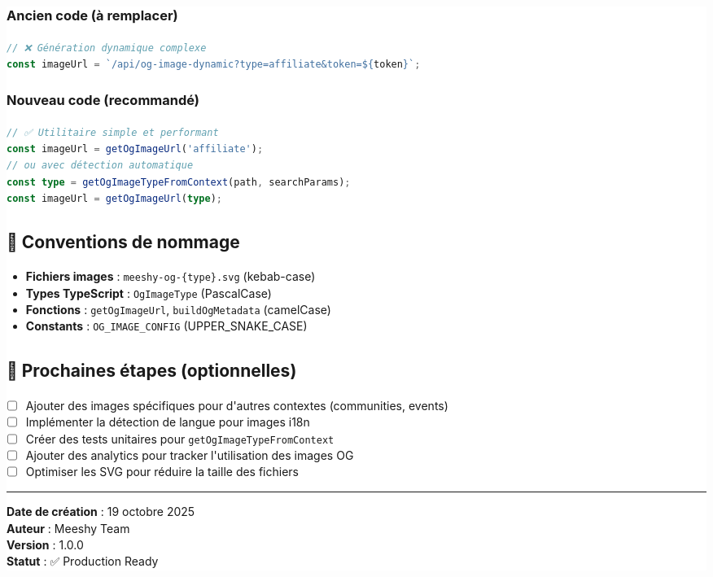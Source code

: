 ### Ancien code (à remplacer)
```typescript
// ❌ Génération dynamique complexe
const imageUrl = `/api/og-image-dynamic?type=affiliate&token=${token}`;
```

### Nouveau code (recommandé)
```typescript
// ✅ Utilitaire simple et performant
const imageUrl = getOgImageUrl('affiliate');
// ou avec détection automatique
const type = getOgImageTypeFromContext(path, searchParams);
const imageUrl = getOgImageUrl(type);
```

## 📝 Conventions de nommage

- **Fichiers images** : `meeshy-og-{type}.svg` (kebab-case)
- **Types TypeScript** : `OgImageType` (PascalCase)
- **Fonctions** : `getOgImageUrl`, `buildOgMetadata` (camelCase)
- **Constants** : `OG_IMAGE_CONFIG` (UPPER_SNAKE_CASE)

## 🚀 Prochaines étapes (optionnelles)

- [ ] Ajouter des images spécifiques pour d'autres contextes (communities, events)
- [ ] Implémenter la détection de langue pour images i18n
- [ ] Créer des tests unitaires pour `getOgImageTypeFromContext`
- [ ] Ajouter des analytics pour tracker l'utilisation des images OG
- [ ] Optimiser les SVG pour réduire la taille des fichiers

---

**Date de création** : 19 octobre 2025  
**Auteur** : Meeshy Team  
**Version** : 1.0.0  
**Statut** : ✅ Production Ready
